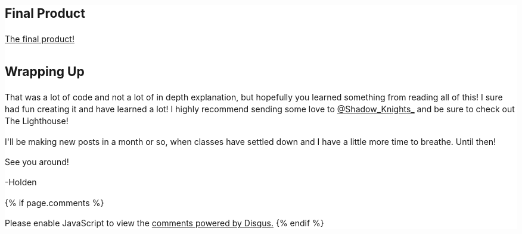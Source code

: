 Final Product
-----------------------------
[The final product!](http://holdenprofit.com/videos/2018_03_19/LightingSystem.mp4 "The final product!")




Wrapping Up
-----------------------------
That was a lot of code and not a lot of in depth explanation, but hopefully you learned something from reading all of this! I sure had fun creating it and have learned a lot! I highly recommend sending some love to [@Shadow_Knights_](https://twitter.com/Shadow_Knights_) and be sure to check out The Lighthouse!

I'll be making new posts in a month or so, when classes have settled down and I have a little more time to breathe. Until then!

See you around!

-Holden

{% if page.comments %}
<div id="disqus_thread"></div>
<script>
/**
* RECOMMENDED CONFIGURATION VARIABLES: EDIT AND UNCOMMENT THE SECTION BELOW TO INSERT DYNAMIC VALUES FROM YOUR PLATFORM OR CMS.
* LEARN WHY DEFINING THESE VARIABLES IS IMPORTANT: https://disqus.com/admin/universalcode/#configuration-variables
*/
/*
var disqus_config = function () {
this.page.url = PAGE_URL; // Replace PAGE_URL with your page's canonical URL variable
this.page.identifier = PAGE_IDENTIFIER; // Replace PAGE_IDENTIFIER with your page's unique identifier variable
};
*/
(function() { // DON'T EDIT BELOW THIS LINE
var d = document, s = d.createElement('script');

s.src = '//acrylicorner.disqus.com/embed.js';

s.setAttribute('data-timestamp', +new Date());
(d.head || d.body).appendChild(s);
})();
</script>
<noscript>Please enable JavaScript to view the <a href="https://disqus.com/?ref_noscript" rel="nofollow">comments powered by Disqus.</a></noscript>
{% endif %}
